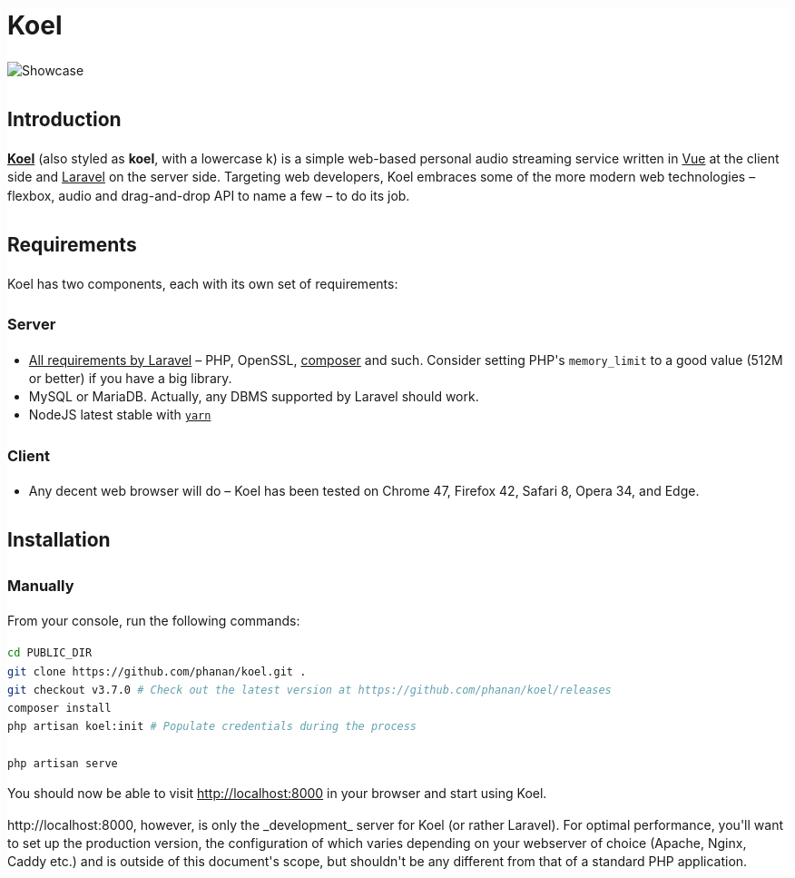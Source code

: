 # Koel

![Showcase](https://koel.phanan.net/dist/img/showcase.png)

## Introduction

[**Koel**](https://koel.phanan.net) (also styled as **koel**, with a lowercase k) is a simple web-based personal audio streaming service written in [Vue](https://vuejs.org/) at the client side and [Laravel](https://laravel.com/) on the server side. Targeting web developers, Koel embraces some of the more modern web technologies – flexbox, audio and drag-and-drop API to name a few – to do its job.

## Requirements

Koel has two components, each with its own set of requirements:

### Server
* [All requirements by Laravel](https://laravel.com/docs/5.4/installation#server-requirements) – PHP, OpenSSL, [composer](https://getcomposer.org/) and such. Consider setting PHP's `memory_limit` to a good value (512M or better) if you have a big library.
* MySQL or MariaDB. Actually, any DBMS supported by Laravel should work.
* NodeJS latest stable with [`yarn`](https://yarnpkg.com)

### Client
* Any decent web browser will do – Koel has been tested on Chrome 47, Firefox 42, Safari 8, Opera 34, and Edge.

## Installation

### Manually

From your console, run the following commands:

```bash
cd PUBLIC_DIR
git clone https://github.com/phanan/koel.git .
git checkout v3.7.0 # Check out the latest version at https://github.com/phanan/koel/releases
composer install
php artisan koel:init # Populate credentials during the process

php artisan serve
```

You should now be able to visit [http://localhost:8000](http://localhost:8000) in your browser and start using Koel.

<p class="warning">http://localhost:8000, however, is only the _development_ server for Koel (or rather Laravel). For optimal performance, you'll want to set up the production version, the configuration of which varies depending on your webserver of choice (Apache, Nginx, Caddy etc.) and is outside of this document's scope, but shouldn't be any different from that of a standard PHP application.</p>
